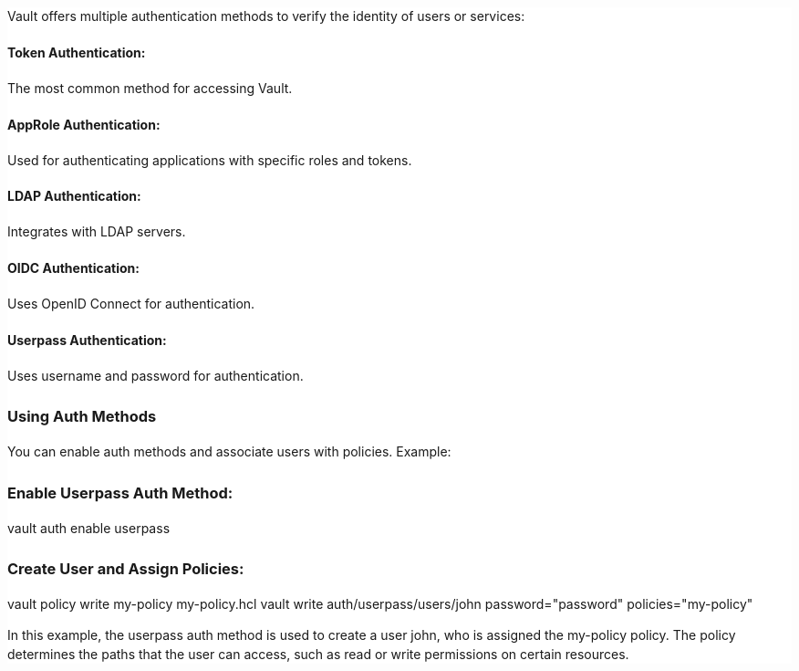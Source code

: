 Vault offers multiple authentication methods to verify the identity of users or services:

#### Token Authentication: 
The most common method for accessing Vault.
#### AppRole Authentication:
 Used for authenticating applications with specific roles and tokens.
#### LDAP Authentication:
 Integrates with LDAP servers.
#### OIDC Authentication:
 Uses OpenID Connect for authentication.
#### Userpass Authentication:
 Uses username and password for authentication.

### Using Auth Methods

You can enable auth methods and associate users with policies. Example:

### Enable Userpass Auth Method:

vault auth enable userpass

### Create User and Assign Policies:

vault policy write my-policy my-policy.hcl
vault write auth/userpass/users/john password="password" policies="my-policy"

In this example, the userpass auth method is used to create a user john, who is assigned the my-policy policy. The policy determines the paths that the user can access, such as read or write permissions on certain resources.